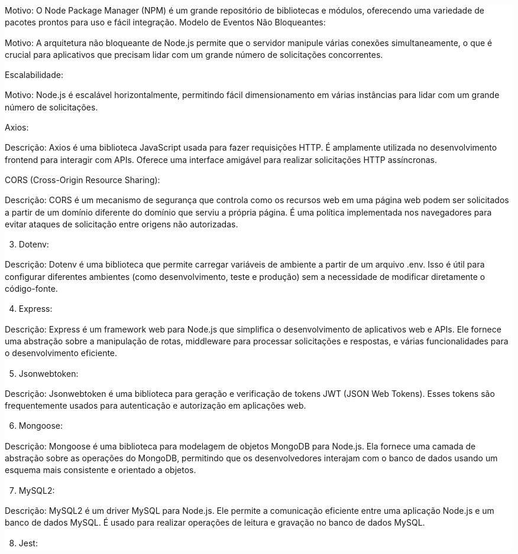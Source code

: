 Motivo: O Node Package Manager (NPM) é um grande repositório de bibliotecas e módulos, oferecendo uma variedade de pacotes prontos para uso e fácil integração.
Modelo de Eventos Não Bloqueantes:

Motivo: A arquitetura não bloqueante de Node.js permite que o servidor manipule várias conexões simultaneamente, o que é crucial para aplicativos que precisam lidar com um grande número de solicitações concorrentes.

Escalabilidade:

Motivo: Node.js é escalável horizontalmente, permitindo fácil dimensionamento em várias instâncias para lidar com um grande número de solicitações.

Axios:

Descrição: Axios é uma biblioteca JavaScript usada para fazer requisições HTTP. É amplamente utilizada no desenvolvimento frontend para interagir com APIs. 
Oferece uma interface amigável para realizar solicitações HTTP assíncronas.



CORS (Cross-Origin Resource Sharing):

Descrição: CORS é um mecanismo de segurança que controla como os recursos web em uma página web podem ser solicitados a partir de um domínio diferente do domínio que serviu a própria página. 
É uma política implementada nos navegadores para evitar ataques de solicitação entre origens não autorizadas.

3. Dotenv:

Descrição: Dotenv é uma biblioteca que permite carregar variáveis de ambiente a partir de um arquivo .env. Isso é útil para configurar diferentes ambientes (como desenvolvimento, teste e produção)
sem a necessidade de modificar diretamente o código-fonte.

4. Express:

Descrição: Express é um framework web para Node.js que simplifica o desenvolvimento de aplicativos web e APIs. Ele fornece uma abstração sobre a manipulação de rotas, middleware para processar 
solicitações e respostas, e várias funcionalidades para o desenvolvimento eficiente.

5. Jsonwebtoken:

Descrição: Jsonwebtoken é uma biblioteca para geração e verificação de tokens JWT (JSON Web Tokens). Esses tokens são frequentemente usados para autenticação e autorização em aplicações web.



6. Mongoose:

Descrição: Mongoose é uma biblioteca para modelagem de objetos MongoDB para Node.js. Ela fornece uma camada de abstração sobre as operações do MongoDB, 
permitindo que os desenvolvedores interajam com o banco de dados usando um esquema mais consistente e orientado a objetos.

7. MySQL2:

Descrição: MySQL2 é um driver MySQL para Node.js. Ele permite a comunicação eficiente entre uma aplicação Node.js e um banco de dados MySQL. 
É usado para realizar operações de leitura e gravação no banco de dados MySQL.

8. Jest:
